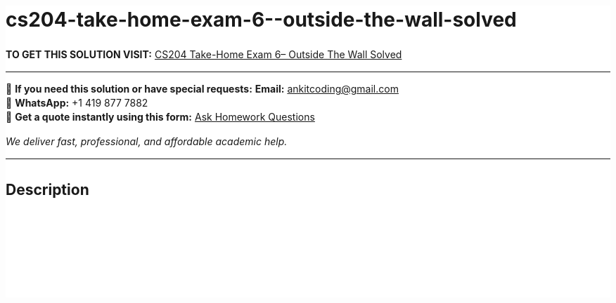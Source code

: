 # cs204-take-home-exam-6--outside-the-wall-solved
**TO GET THIS SOLUTION VISIT:** [CS204 Take-Home Exam 6– Outside The Wall Solved](https://www.ankitcodinghub.com/product/cs204-advanced-programming-solved-2/)


---

📩 **If you need this solution or have special requests:** **Email:** ankitcoding@gmail.com  
📱 **WhatsApp:** +1 419 877 7882  
📄 **Get a quote instantly using this form:** [Ask Homework Questions](https://www.ankitcodinghub.com/services/ask-homework-questions/)

*We deliver fast, professional, and affordable academic help.*

---

<h2>Description</h2>



<div class="kk-star-ratings kksr-auto kksr-align-center kksr-valign-top" data-payload="{&quot;align&quot;:&quot;center&quot;,&quot;id&quot;:&quot;109404&quot;,&quot;slug&quot;:&quot;default&quot;,&quot;valign&quot;:&quot;top&quot;,&quot;ignore&quot;:&quot;&quot;,&quot;reference&quot;:&quot;auto&quot;,&quot;class&quot;:&quot;&quot;,&quot;count&quot;:&quot;1&quot;,&quot;legendonly&quot;:&quot;&quot;,&quot;readonly&quot;:&quot;&quot;,&quot;score&quot;:&quot;5&quot;,&quot;starsonly&quot;:&quot;&quot;,&quot;best&quot;:&quot;5&quot;,&quot;gap&quot;:&quot;4&quot;,&quot;greet&quot;:&quot;Rate this product&quot;,&quot;legend&quot;:&quot;5\/5 - (1 vote)&quot;,&quot;size&quot;:&quot;24&quot;,&quot;title&quot;:&quot;CS204 Take-Home Exam 6– Outside The Wall Solved&quot;,&quot;width&quot;:&quot;138&quot;,&quot;_legend&quot;:&quot;{score}\/{best} - ({count} {votes})&quot;,&quot;font_factor&quot;:&quot;1.25&quot;}">

<div class="kksr-stars">

<div class="kksr-stars-inactive">
            <div class="kksr-star" data-star="1" style="padding-right: 4px">


<div class="kksr-icon" style="width: 24px; height: 24px;"></div>
        </div>
            <div class="kksr-star" data-star="2" style="padding-right: 4px">


<div class="kksr-icon" style="width: 24px; height: 24px;"></div>
        </div>
            <div class="kksr-star" data-star="3" style="padding-right: 4px">


<div class="kksr-icon" style="width: 24px; height: 24px;"></div>
        </div>
            <div class="kksr-star" data-star="4" style="padding-right: 4px">


<div class="kksr-icon" style="width: 24px; height: 24px;"></div>
        </div>
            <div class="kksr-star" data-star="5" style="padding-right: 4px">


<div class="kksr-icon" style="width: 24px; height: 24px;"></div>
        </div>
    </div>
